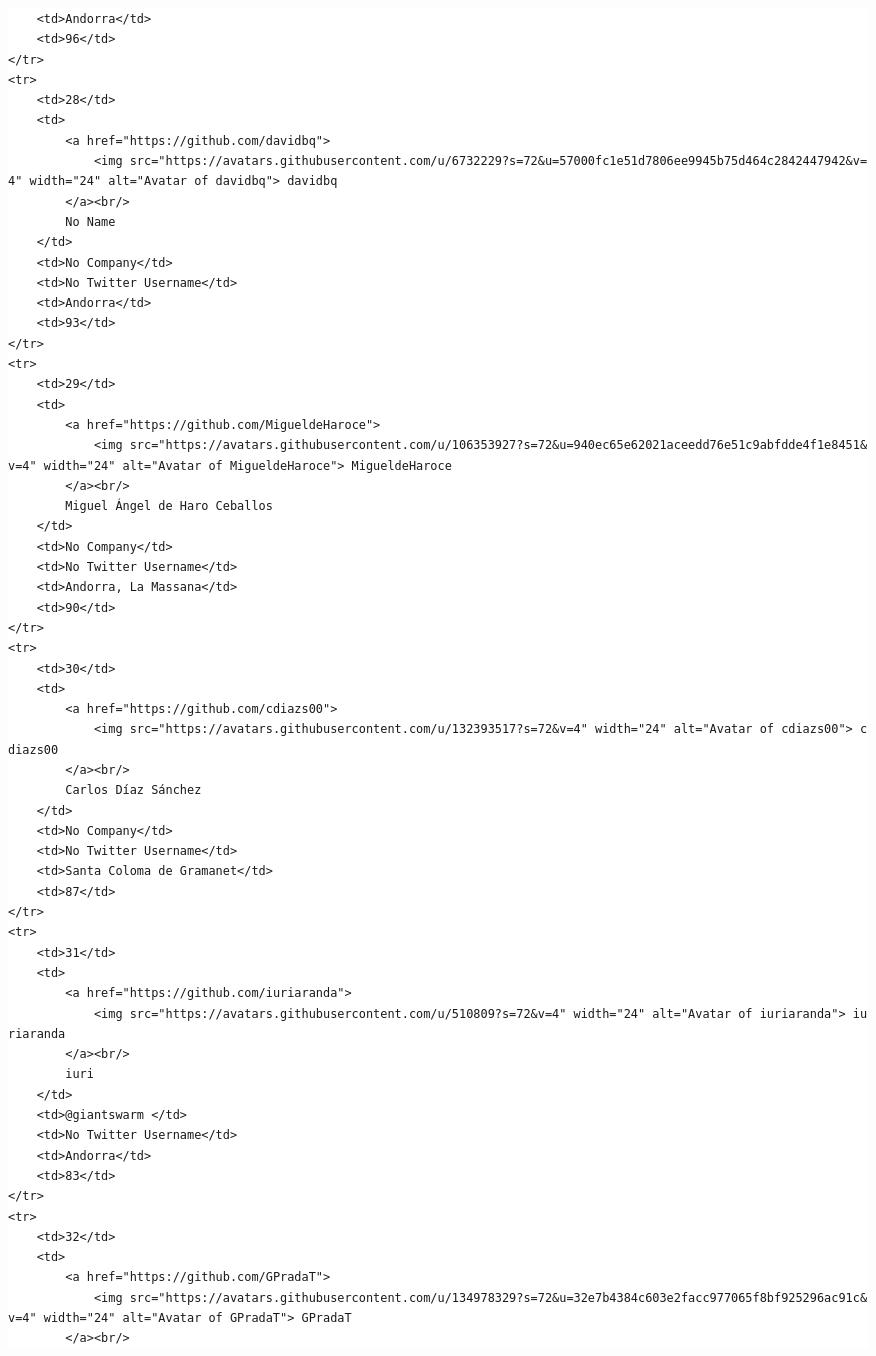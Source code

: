 		<td>Andorra</td>
		<td>96</td>
	</tr>
	<tr>
		<td>28</td>
		<td>
			<a href="https://github.com/davidbq">
				<img src="https://avatars.githubusercontent.com/u/6732229?s=72&u=57000fc1e51d7806ee9945b75d464c2842447942&v=4" width="24" alt="Avatar of davidbq"> davidbq
			</a><br/>
			No Name
		</td>
		<td>No Company</td>
		<td>No Twitter Username</td>
		<td>Andorra</td>
		<td>93</td>
	</tr>
	<tr>
		<td>29</td>
		<td>
			<a href="https://github.com/MigueldeHaroce">
				<img src="https://avatars.githubusercontent.com/u/106353927?s=72&u=940ec65e62021aceedd76e51c9abfdde4f1e8451&v=4" width="24" alt="Avatar of MigueldeHaroce"> MigueldeHaroce
			</a><br/>
			Miguel Ángel de Haro Ceballos
		</td>
		<td>No Company</td>
		<td>No Twitter Username</td>
		<td>Andorra, La Massana</td>
		<td>90</td>
	</tr>
	<tr>
		<td>30</td>
		<td>
			<a href="https://github.com/cdiazs00">
				<img src="https://avatars.githubusercontent.com/u/132393517?s=72&v=4" width="24" alt="Avatar of cdiazs00"> cdiazs00
			</a><br/>
			Carlos Díaz Sánchez
		</td>
		<td>No Company</td>
		<td>No Twitter Username</td>
		<td>Santa Coloma de Gramanet</td>
		<td>87</td>
	</tr>
	<tr>
		<td>31</td>
		<td>
			<a href="https://github.com/iuriaranda">
				<img src="https://avatars.githubusercontent.com/u/510809?s=72&v=4" width="24" alt="Avatar of iuriaranda"> iuriaranda
			</a><br/>
			iuri
		</td>
		<td>@giantswarm </td>
		<td>No Twitter Username</td>
		<td>Andorra</td>
		<td>83</td>
	</tr>
	<tr>
		<td>32</td>
		<td>
			<a href="https://github.com/GPradaT">
				<img src="https://avatars.githubusercontent.com/u/134978329?s=72&u=32e7b4384c603e2facc977065f8bf925296ac91c&v=4" width="24" alt="Avatar of GPradaT"> GPradaT
			</a><br/>